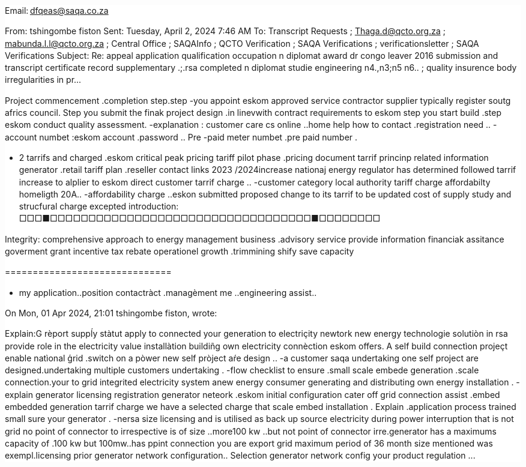 Email: dfqeas@saqa.co.za 


From: tshingombe fiston 
Sent: Tuesday, April 2, 2024 7:46 AM
To: Transcript Requests ; Thaga.d@qcto.org.za ; mabunda.l.l@qcto.org.za ; Central Office ; SAQAInfo ; QCTO Verification ; SAQA Verifications ; verificationsletter ; SAQA Verifications 
Subject: Re: appeal application qualification occupation n diplomat award dr congo leaver 2016 submission and transcript certificate record supplementary .;.rsa completed n diplomat studie engineering n4.,n3;n5 n6.. ; quality insurence body irregularities in pr...

Project commencement .completion step.step
-you appoint eskom approved service contractor supplier typically register soutg africs council.
Step you submit the finak project design .in linevwith contract requirements to eskom step you start build .step eskom conduct quality assessment. 
-explanation : customer care cs online ..home help how to contact .registration need ..
-account numbet :eskom account .password ..
Pre -paid meter numbet .pre paid number .
- 2 tarrifs and charged .eskom critical peak pricing tariff pilot phase .pricing document tarrif princinp related information generator .retail tariff plan .reseller contact links 2023 /2024increase nationaj energy regulator has determined followed tarrif increase to alplier to eskom direct customer tarrif charge ..
-customer category local authority tariff charge affordabilty homeligth 20A..
-affordability charge ..eskon submitted proposed change to its tarrif to be updated cost of supply study and strucfural charge excepted introduction:
□□□■□□□□□□□□□□□□□□□□□□□□□□□□□□□□□□□□□□■□□□□□□□□

Integrity: comprehensive approach to energy management business .advisory service provide information financiak assitance goverment grant incentive tax rebate operationel growth .trimmining shify save capacity

==============================

- my application..position contactràct .managèment me ..engineering assist..









On Mon, 01 Apr 2024, 21:01 tshingombe fiston, wrote:

Explain:G rèport suppĺy stàtut apply to connected your generation to electriçity newtork new energy technologie solutiòn in rsa provide role in the electricity value installàtion buildiñg own electricity connèction eskom offers. 
A self build connectìon projeçt enable natìonal ģrid .switch on a pòwer new self pròject aŕe design ..
-a customer saqa undertaking one self project are designed.undertaking multiple customers undertaking .
-flow checklist to ensure .small scale embede generation .scale connection.your to grid integrited electricity system anew energy consumer generating and distributing own energy installation .
-explain generator licensing registration generator neteork .eskom initial configuration cater off grid connection assist .embed embedded generation tarrif charge we have a selected charge that scale embed installation .
Explain .application process trained small sure your generator .
-nersa size licensing and is utilised as back up source electricity during power interruption that is not grid no point of connector to irrespective is of size ..more100 kw ..but not point of connector irre.generator has a maximums capacity of .100 kw but 100mw..has ppint connection you are export grid maximum period of 36 month size mentioned was exempl.licensing prior generator network configuration..
Selection generator network config your product regulation ...

